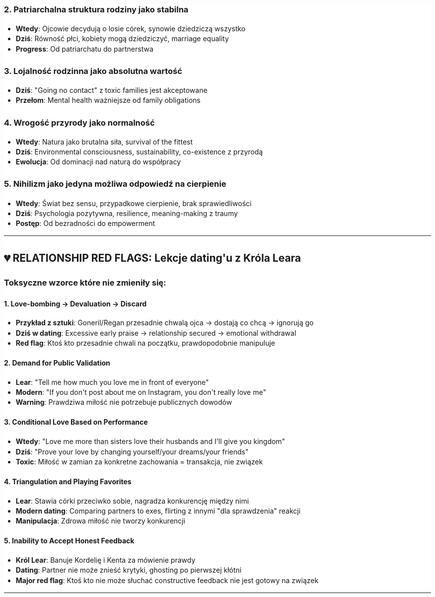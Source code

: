 ### 2. **Patriarchalna struktura rodziny jako stabilna**
- **Wtedy**: Ojcowie decydują o losie córek, synowie dziedziczą wszystko
- **Dziś**: Równość płci, kobiety mogą dziedziczyć, marriage equality
- **Progress**: Od patriarchatu do partnerstwa

### 3. **Lojalność rodzinna jako absolutna wartość**
- **Dziś**: "Going no contact" z toxic families jest akceptowane
- **Przełom**: Mental health ważniejsze od family obligations

### 4. **Wrogość przyrody jako normalność**
- **Wtedy**: Natura jako brutalna siła, survival of the fittest
- **Dziś**: Environmental consciousness, sustainability, co-existence z przyrodą
- **Ewolucja**: Od dominacji nad naturą do współpracy

### 5. **Nihilizm jako jedyna możliwa odpowiedź na cierpienie**
- **Wtedy**: Świat bez sensu, przypadkowe cierpienie, brak sprawiedliwości
- **Dziś**: Psychologia pozytywna, resilience, meaning-making z traumy
- **Postęp**: Od bezradności do empowerment

---

## 💔 RELATIONSHIP RED FLAGS: Lekcje dating'u z Króla Leara

### **Toksyczne wzorce które nie zmieniły się:**

#### 1. **Love-bombing → Devaluation → Discard**
- **Przykład z sztuki**: Goneril/Regan przesadnie chwalą ojca → dostają co chcą → ignorują go
- **Dziś w dating**: Excessive early praise → relationship secured → emotional withdrawal
- **Red flag**: Ktoś kto przesadnie chwali na początku, prawdopodobnie manipuluje

#### 2. **Demand for Public Validation**
- **Lear**: "Tell me how much you love me in front of everyone"  
- **Modern**: "If you don't post about me on Instagram, you don't really love me"
- **Warning**: Prawdziwa miłość nie potrzebuje publicznych dowodów

#### 3. **Conditional Love Based on Performance**
- **Wtedy**: "Love me more than sisters love their husbands and I'll give you kingdom"
- **Dziś**: "Prove your love by changing yourself/your dreams/your friends"
- **Toxic**: Miłość w zamian za konkretne zachowania = transakcja, nie związek

#### 4. **Triangulation and Playing Favorites**
- **Lear**: Stawia córki przeciwko sobie, nagradza konkurencję między nimi
- **Modern dating**: Comparing partners to exes, flirting z innymi "dla sprawdzenia" reakcji
- **Manipulacja**: Zdrowa miłość nie tworzy konkurencji

#### 5. **Inability to Accept Honest Feedback**
- **Król Lear**: Banuje Kordelię i Kenta za mówienie prawdy
- **Dating**: Partner nie może znieść krytyki, ghosting po pierwszej kłótni
- **Major red flag**: Ktoś kto nie może słuchać constructive feedback nie jest gotowy na związek

---